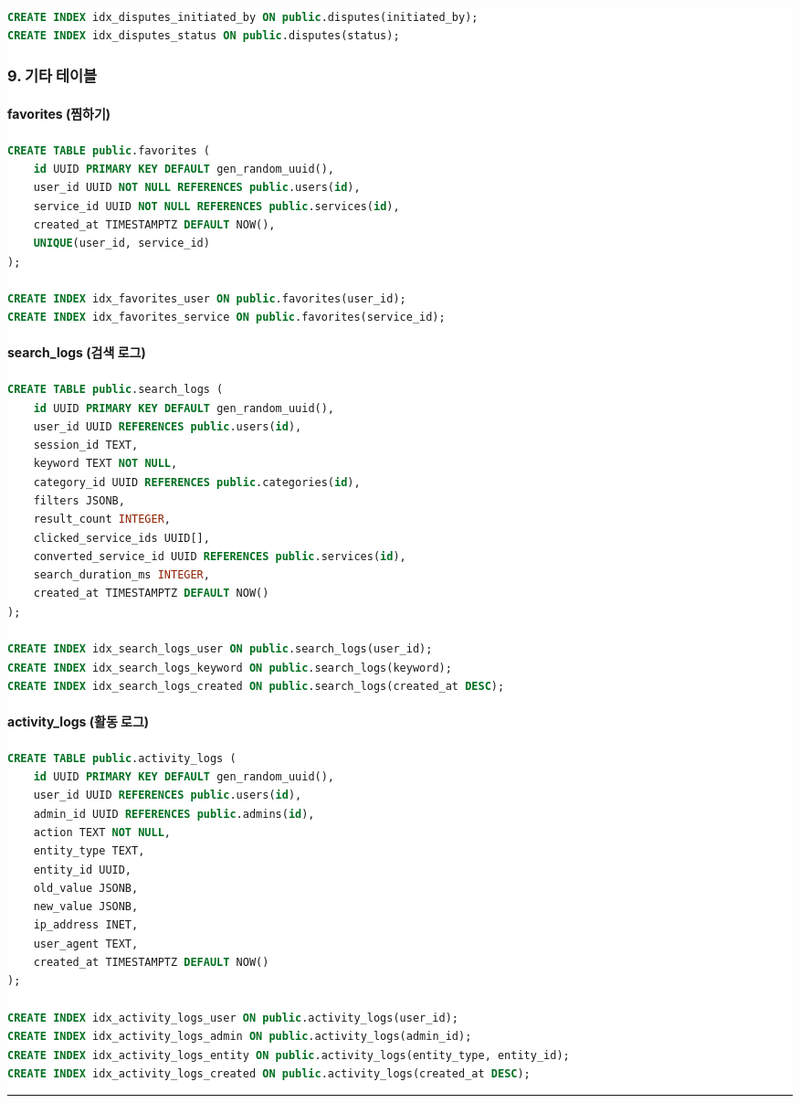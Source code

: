 ```sql
CREATE INDEX idx_disputes_initiated_by ON public.disputes(initiated_by);
CREATE INDEX idx_disputes_status ON public.disputes(status);
```

### 9. 기타 테이블

#### favorites (찜하기)
```sql
CREATE TABLE public.favorites (
    id UUID PRIMARY KEY DEFAULT gen_random_uuid(),
    user_id UUID NOT NULL REFERENCES public.users(id),
    service_id UUID NOT NULL REFERENCES public.services(id),
    created_at TIMESTAMPTZ DEFAULT NOW(),
    UNIQUE(user_id, service_id)
);

CREATE INDEX idx_favorites_user ON public.favorites(user_id);
CREATE INDEX idx_favorites_service ON public.favorites(service_id);
```

#### search_logs (검색 로그)
```sql
CREATE TABLE public.search_logs (
    id UUID PRIMARY KEY DEFAULT gen_random_uuid(),
    user_id UUID REFERENCES public.users(id),
    session_id TEXT,
    keyword TEXT NOT NULL,
    category_id UUID REFERENCES public.categories(id),
    filters JSONB,
    result_count INTEGER,
    clicked_service_ids UUID[],
    converted_service_id UUID REFERENCES public.services(id),
    search_duration_ms INTEGER,
    created_at TIMESTAMPTZ DEFAULT NOW()
);

CREATE INDEX idx_search_logs_user ON public.search_logs(user_id);
CREATE INDEX idx_search_logs_keyword ON public.search_logs(keyword);
CREATE INDEX idx_search_logs_created ON public.search_logs(created_at DESC);
```

#### activity_logs (활동 로그)
```sql
CREATE TABLE public.activity_logs (
    id UUID PRIMARY KEY DEFAULT gen_random_uuid(),
    user_id UUID REFERENCES public.users(id),
    admin_id UUID REFERENCES public.admins(id),
    action TEXT NOT NULL,
    entity_type TEXT,
    entity_id UUID,
    old_value JSONB,
    new_value JSONB,
    ip_address INET,
    user_agent TEXT,
    created_at TIMESTAMPTZ DEFAULT NOW()
);

CREATE INDEX idx_activity_logs_user ON public.activity_logs(user_id);
CREATE INDEX idx_activity_logs_admin ON public.activity_logs(admin_id);
CREATE INDEX idx_activity_logs_entity ON public.activity_logs(entity_type, entity_id);
CREATE INDEX idx_activity_logs_created ON public.activity_logs(created_at DESC);
```

---